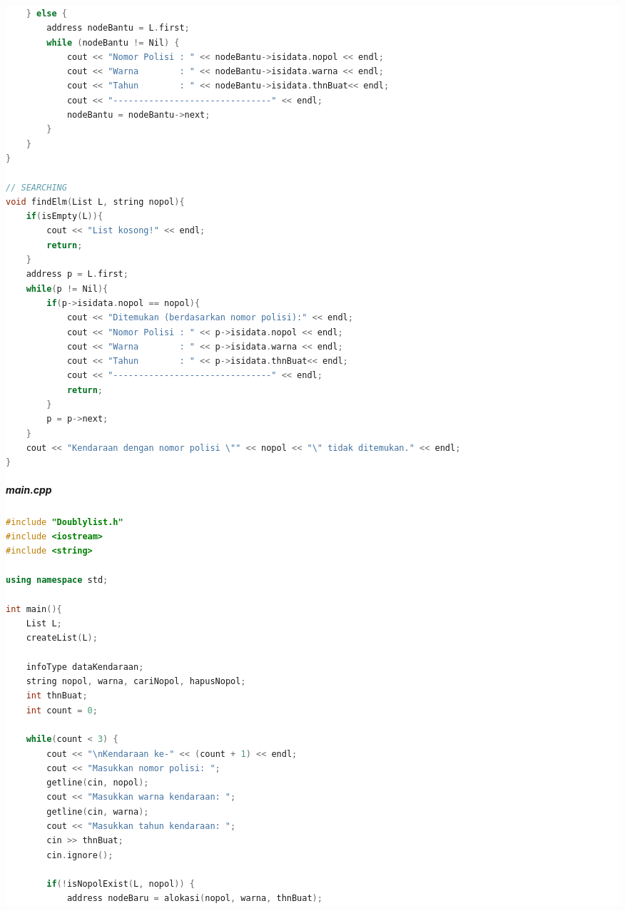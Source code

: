 ```C++
    } else {
        address nodeBantu = L.first;
        while (nodeBantu != Nil) { 
            cout << "Nomor Polisi : " << nodeBantu->isidata.nopol << endl;
            cout << "Warna        : " << nodeBantu->isidata.warna << endl;
            cout << "Tahun        : " << nodeBantu->isidata.thnBuat<< endl;
            cout << "-------------------------------" << endl;
            nodeBantu = nodeBantu->next;
        }
    }
}

// SEARCHING
void findElm(List L, string nopol){
    if(isEmpty(L)){
        cout << "List kosong!" << endl;
        return;
    }
    address p = L.first;
    while(p != Nil){
        if(p->isidata.nopol == nopol){
            cout << "Ditemukan (berdasarkan nomor polisi):" << endl;
            cout << "Nomor Polisi : " << p->isidata.nopol << endl;
            cout << "Warna        : " << p->isidata.warna << endl;
            cout << "Tahun        : " << p->isidata.thnBuat<< endl;
            cout << "-------------------------------" << endl;
            return;
        }
        p = p->next;
    }
    cout << "Kendaraan dengan nomor polisi \"" << nopol << "\" tidak ditemukan." << endl;
}
```

##### main.cpp
```C++
#include "Doublylist.h"
#include <iostream>
#include <string>

using namespace std;

int main(){
    List L;
    createList(L);

    infoType dataKendaraan;
    string nopol, warna, cariNopol, hapusNopol;
    int thnBuat;
    int count = 0;
    
    while(count < 3) {
        cout << "\nKendaraan ke-" << (count + 1) << endl;
        cout << "Masukkan nomor polisi: ";
        getline(cin, nopol);
        cout << "Masukkan warna kendaraan: ";
        getline(cin, warna);
        cout << "Masukkan tahun kendaraan: ";
        cin >> thnBuat;
        cin.ignore();
        
        if(!isNopolExist(L, nopol)) {
            address nodeBaru = alokasi(nopol, warna, thnBuat);
```